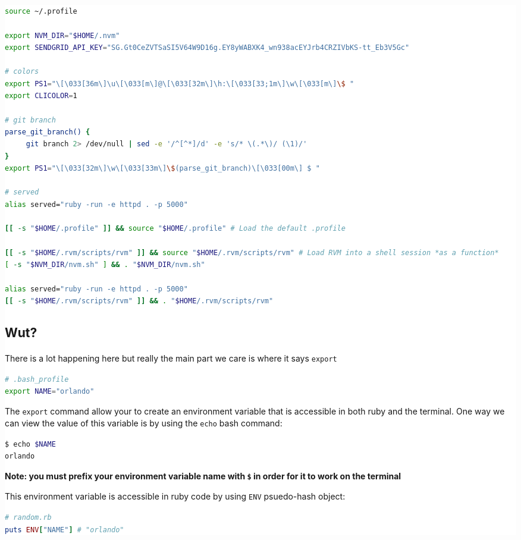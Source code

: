 ```bash
source ~/.profile

export NVM_DIR="$HOME/.nvm"
export SENDGRID_API_KEY="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"

# colors
export PS1="\[\033[36m\]\u\[\033[m\]@\[\033[32m\]\h:\[\033[33;1m\]\w\[\033[m\]\$ "
export CLICOLOR=1

# git branch
parse_git_branch() {
     git branch 2> /dev/null | sed -e '/^[^*]/d' -e 's/* \(.*\)/ (\1)/'
}
export PS1="\[\033[32m\]\w\[\033[33m\]\$(parse_git_branch)\[\033[00m\] $ "

# served
alias served="ruby -run -e httpd . -p 5000"

[[ -s "$HOME/.profile" ]] && source "$HOME/.profile" # Load the default .profile

[[ -s "$HOME/.rvm/scripts/rvm" ]] && source "$HOME/.rvm/scripts/rvm" # Load RVM into a shell session *as a function*
[ -s "$NVM_DIR/nvm.sh" ] && . "$NVM_DIR/nvm.sh"

alias served="ruby -run -e httpd . -p 5000"
[[ -s "$HOME/.rvm/scripts/rvm" ]] && . "$HOME/.rvm/scripts/rvm"
```

## Wut?

There is a lot happening here but really the main part we care is where it says `export`

```bash
# .bash_profile
export NAME="orlando"
```

The `export` command allow your to create an environment variable that is accessible in both ruby and the terminal. One way we can view the value of this variable is by using the `echo` bash command:

```bash
$ echo $NAME
orlando
```

**Note: you must prefix your environment variable name with `$` in order for it to work on the terminal**

This environment variable is accessible in ruby code by using `ENV` psuedo-hash object:

```ruby
# random.rb
puts ENV["NAME"] # "orlando"
```
